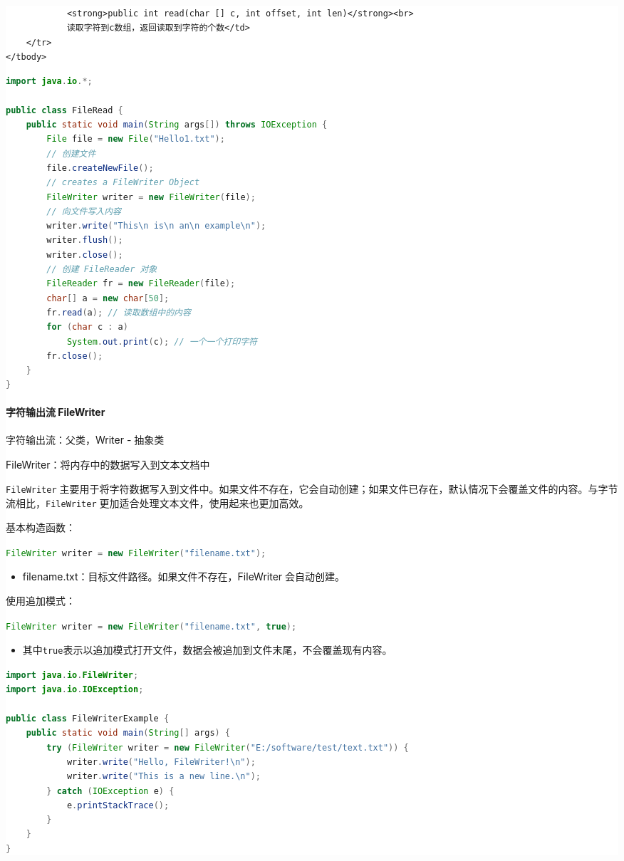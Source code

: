 				<strong>public int read(char [] c, int offset, int len)</strong><br>
				读取字符到c数组，返回读取到字符的个数</td>
		</tr>
	</tbody>
</table>

```java
import java.io.*;
 
public class FileRead {
    public static void main(String args[]) throws IOException {
        File file = new File("Hello1.txt");
        // 创建文件
        file.createNewFile();
        // creates a FileWriter Object
        FileWriter writer = new FileWriter(file);
        // 向文件写入内容
        writer.write("This\n is\n an\n example\n");
        writer.flush();
        writer.close();
        // 创建 FileReader 对象
        FileReader fr = new FileReader(file);
        char[] a = new char[50];
        fr.read(a); // 读取数组中的内容
        for (char c : a)
            System.out.print(c); // 一个一个打印字符
        fr.close();
    }
}
```

#### 字符输出流 FileWriter

字符输出流：父类，Writer - 抽象类

FileWriter：将内存中的数据写入到文本文档中

`FileWriter` 主要用于将字符数据写入到文件中。如果文件不存在，它会自动创建；如果文件已存在，默认情况下会覆盖文件的内容。与字节流相比，`FileWriter` 更加适合处理文本文件，使用起来也更加高效。

基本构造函数：

```java
FileWriter writer = new FileWriter("filename.txt");
```

- filename.txt：目标文件路径。如果文件不存在，FileWriter 会自动创建。

使用追加模式：

```java
FileWriter writer = new FileWriter("filename.txt", true);
```

- 其中` true `表示以追加模式打开文件，数据会被追加到文件末尾，不会覆盖现有内容。

```java
import java.io.FileWriter;
import java.io.IOException;

public class FileWriterExample {
    public static void main(String[] args) {
        try (FileWriter writer = new FileWriter("E:/software/test/text.txt")) {
            writer.write("Hello, FileWriter!\n");
            writer.write("This is a new line.\n");
        } catch (IOException e) {
            e.printStackTrace();
        }
    }
}
```